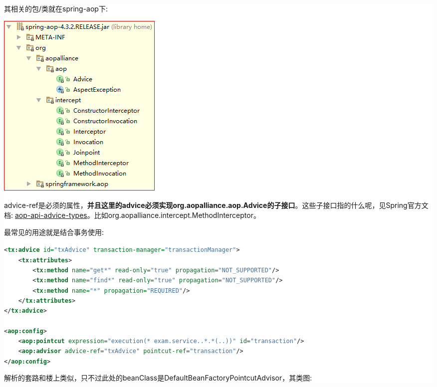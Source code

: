 其相关的包/类就在spring-aop下:

![aopalliance包](images/aopalliance.png)

advice-ref是必须的属性，**并且这里的advice必须实现org.aopalliance.aop.Advice的子接口**。这些子接口指的什么呢，见Spring官方文档: [aop-api-advice-types](http://docs.spring.io/spring/docs/current/spring-framework-reference/html/aop-api.html#aop-api-advice-types)。比如org.aopalliance.intercept.MethodInterceptor。

最常见的用途就是结合事务使用:

```xml
<tx:advice id="txAdvice" transaction-manager="transactionManager">
    <tx:attributes>
        <tx:method name="get*" read-only="true" propagation="NOT_SUPPORTED"/>
        <tx:method name="find*" read-only="true" propagation="NOT_SUPPORTED"/>
        <tx:method name="*" propagation="REQUIRED"/>
    </tx:attributes>
</tx:advice>

<aop:config>
    <aop:pointcut expression="execution(* exam.service..*.*(..))" id="transaction"/>
    <aop:advisor advice-ref="txAdvice" pointcut-ref="transaction"/>
</aop:config>
```

解析的套路和楼上类似，只不过此处的beanClass是DefaultBeanFactoryPointcutAdvisor，其类图:

